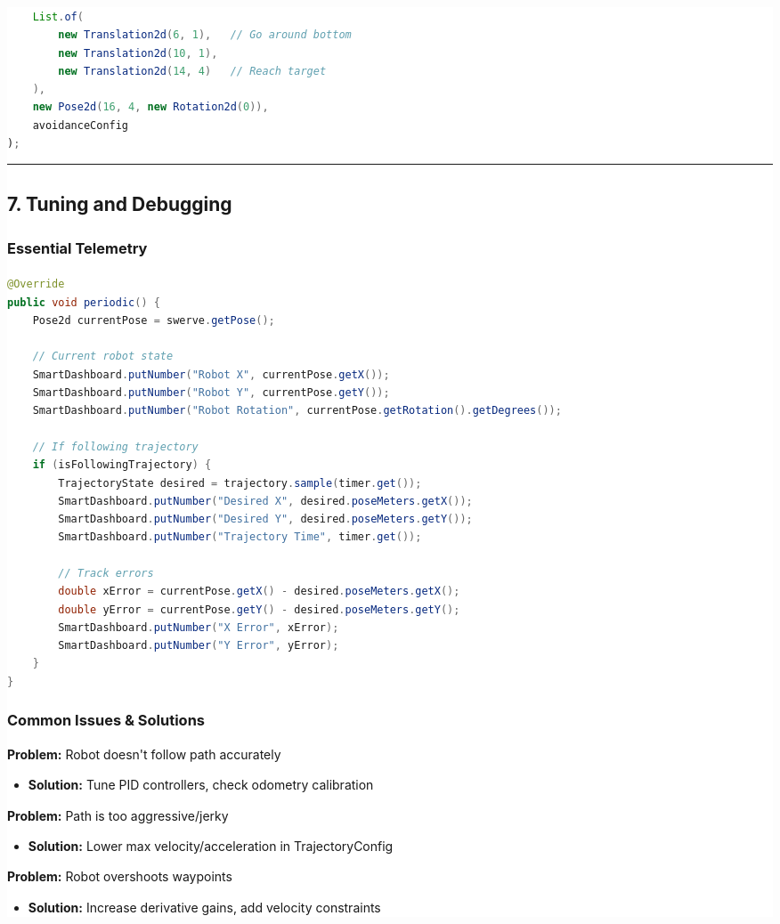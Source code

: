 ```java
    List.of(
        new Translation2d(6, 1),   // Go around bottom
        new Translation2d(10, 1),
        new Translation2d(14, 4)   // Reach target
    ),
    new Pose2d(16, 4, new Rotation2d(0)),
    avoidanceConfig
);
```

---

## 7. Tuning and Debugging

### Essential Telemetry
```java
@Override
public void periodic() {
    Pose2d currentPose = swerve.getPose();
    
    // Current robot state
    SmartDashboard.putNumber("Robot X", currentPose.getX());
    SmartDashboard.putNumber("Robot Y", currentPose.getY());
    SmartDashboard.putNumber("Robot Rotation", currentPose.getRotation().getDegrees());
    
    // If following trajectory
    if (isFollowingTrajectory) {
        TrajectoryState desired = trajectory.sample(timer.get());
        SmartDashboard.putNumber("Desired X", desired.poseMeters.getX());
        SmartDashboard.putNumber("Desired Y", desired.poseMeters.getY());
        SmartDashboard.putNumber("Trajectory Time", timer.get());
        
        // Track errors
        double xError = currentPose.getX() - desired.poseMeters.getX();
        double yError = currentPose.getY() - desired.poseMeters.getY();
        SmartDashboard.putNumber("X Error", xError);
        SmartDashboard.putNumber("Y Error", yError);
    }
}
```

### Common Issues & Solutions

**Problem:** Robot doesn't follow path accurately
- **Solution:** Tune PID controllers, check odometry calibration

**Problem:** Path is too aggressive/jerky  
- **Solution:** Lower max velocity/acceleration in TrajectoryConfig

**Problem:** Robot overshoots waypoints
- **Solution:** Increase derivative gains, add velocity constraints
